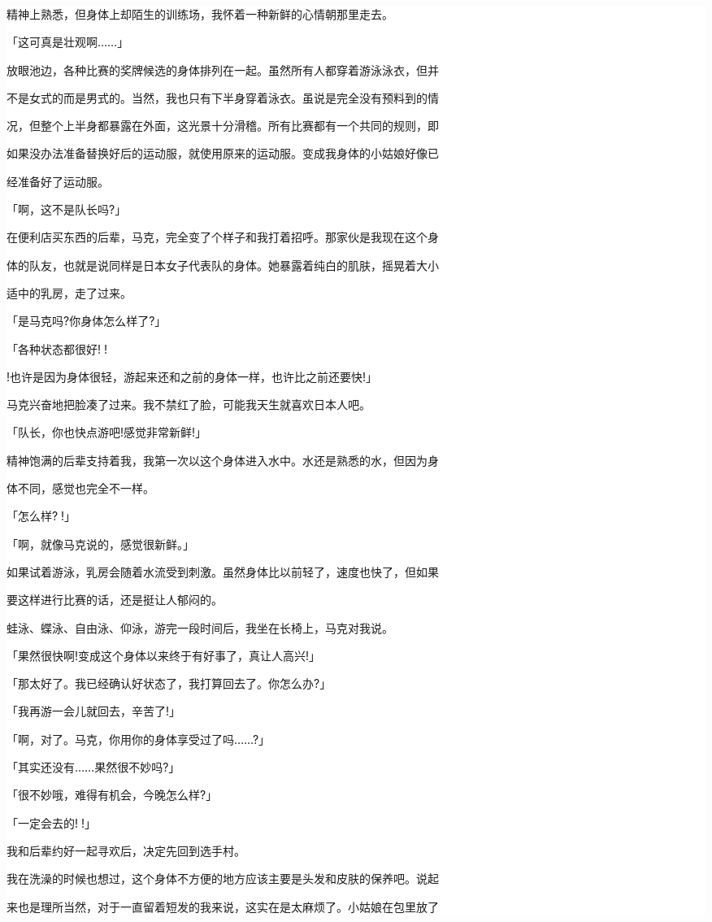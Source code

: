 精神上熟悉，但身体上却陌生的训练场，我怀着一种新鲜的心情朝那里走去。

「这可真是壮观啊……」

放眼池边，各种比赛的奖牌候选的身体排列在一起。虽然所有人都穿着游泳泳衣，但并

不是女式的而是男式的。当然，我也只有下半身穿着泳衣。虽说是完全没有预料到的情

况，但整个上半身都暴露在外面，这光景十分滑稽。所有比赛都有一个共同的规则，即

如果没办法准备替换好后的运动服，就使用原来的运动服。变成我身体的小姑娘好像已

经准备好了运动服。

「啊，这不是队长吗?」

在便利店买东西的后辈，马克，完全变了个样子和我打着招呼。那家伙是我现在这个身

体的队友，也就是说同样是日本女子代表队的身体。她暴露着纯白的肌肤，摇晃着大小

适中的乳房，走了过来。

「是马克吗?你身体怎么样了?」

「各种状态都很好! !

!也许是因为身体很轻，游起来还和之前的身体一样，也许比之前还要快!」

马克兴奋地把脸凑了过来。我不禁红了脸，可能我天生就喜欢日本人吧。

「队长，你也快点游吧!感觉非常新鲜!」

精神饱满的后辈支持着我，我第一次以这个身体进入水中。水还是熟悉的水，但因为身

体不同，感觉也完全不一样。

「怎么样? !」

「啊，就像马克说的，感觉很新鲜。」

如果试着游泳，乳房会随着水流受到刺激。虽然身体比以前轻了，速度也快了，但如果

要这样进行比赛的话，还是挺让人郁闷的。

蛙泳、蝶泳、自由泳、仰泳，游完一段时间后，我坐在长椅上，马克对我说。

「果然很快啊!变成这个身体以来终于有好事了，真让人高兴!」

「那太好了。我已经确认好状态了，我打算回去了。你怎么办?」

「我再游一会儿就回去，辛苦了!」

「啊，对了。马克，你用你的身体享受过了吗……?」

「其实还没有……果然很不妙吗?」

「很不妙哦，难得有机会，今晚怎么样?」

「一定会去的! !」

我和后辈约好一起寻欢后，决定先回到选手村。

我在洗澡的时候也想过，这个身体不方便的地方应该主要是头发和皮肤的保养吧。说起

来也是理所当然，对于一直留着短发的我来说，这实在是太麻烦了。小姑娘在包里放了
